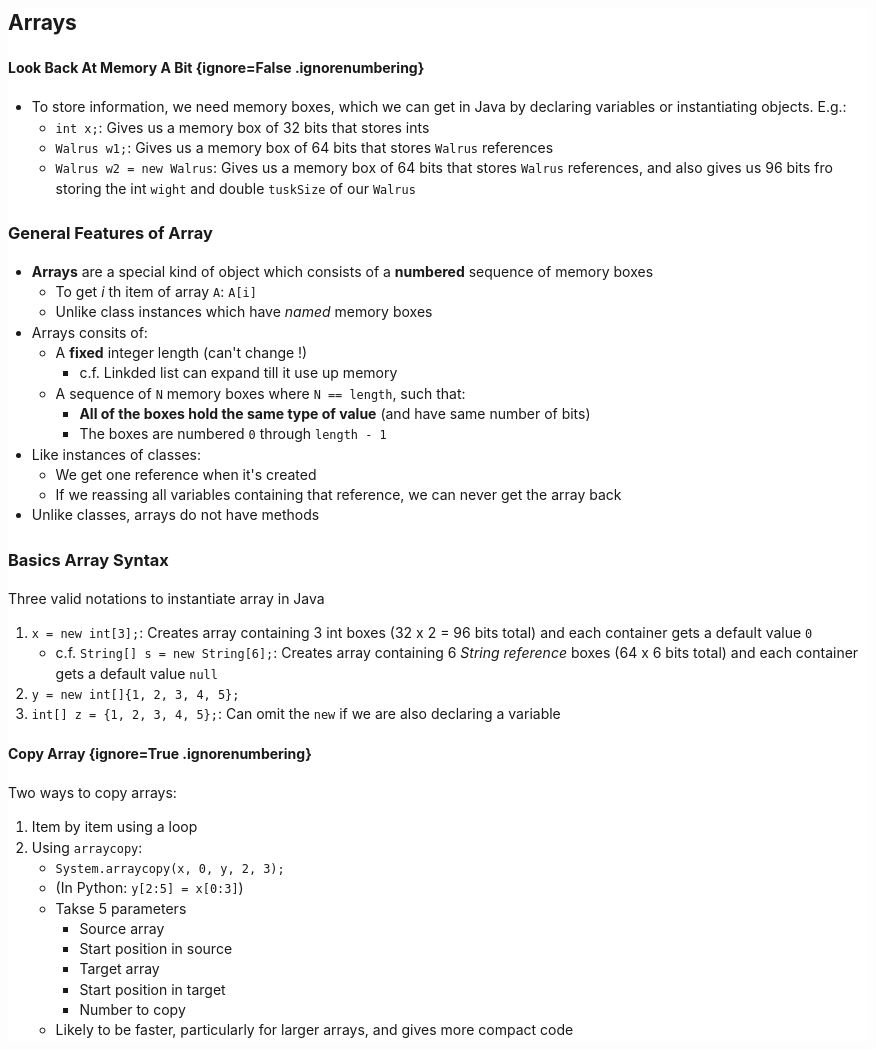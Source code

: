 
## Arrays

#### Look Back At Memory A Bit {ignore=False .ignorenumbering}

- To store information, we need memory boxes, which we can get in Java by declaring variables or instantiating objects. E.g.:
    * `int x;`: Gives us a memory box of 32 bits that stores ints
    * `Walrus w1;`: Gives us a memory box of 64 bits that stores `Walrus` references
    * `Walrus w2 = new Walrus`: Gives us a memory box of 64 bits that stores `Walrus` references, and also gives us 96 bits fro storing the int `wight` and double `tuskSize` of our `Walrus`

### General Features of Array

- **Arrays** are a special kind of object which consists of a **numbered** sequence of memory boxes
    * To get $i$ th item of array `A`: `A[i]`
    * Unlike class instances which have *named* memory boxes
- Arrays consits of:
    * A **fixed** integer length (can't change !)
        + c.f. Linkded list can expand till it use up memory
    * A sequence of `N` memory boxes where `N == length`, such that:
        + **All of the boxes hold the same type of value** (and have same number of bits)
        + The boxes are numbered `0` through `length - 1`
- Like instances of classes:
    * We get one reference when it's created
    * If we reassing all variables containing that reference, we can never get the array back
- Unlike classes, arrays do not have methods

### Basics Array Syntax

Three valid notations to instantiate array in Java
1. `x = new int[3];`: Creates array containing 3 int boxes (32 x 2 = 96 bits total) and each container gets a default value `0`
    - c.f. `String[] s = new String[6];`: Creates array containing 6 *String reference* boxes (64 x 6 bits total) and each container gets a default value `null`
2. `y = new int[]{1, 2, 3, 4, 5};`
3. `int[] z = {1, 2, 3, 4, 5};`: Can omit the `new` if we are also declaring a variable

#### Copy Array {ignore=True .ignorenumbering}

Two ways to copy arrays:
1. Item by item using a loop
2. Using `arraycopy`:
    - `System.arraycopy(x, 0, y, 2, 3);`
    * (In Python: `y[2:5] = x[0:3]`)
    + Takse 5 parameters
        - Source array
        - Start position in source
        - Target array
        - Start position in target
        - Number to copy
    * Likely to be faster, particularly for larger arrays, and gives more compact code
